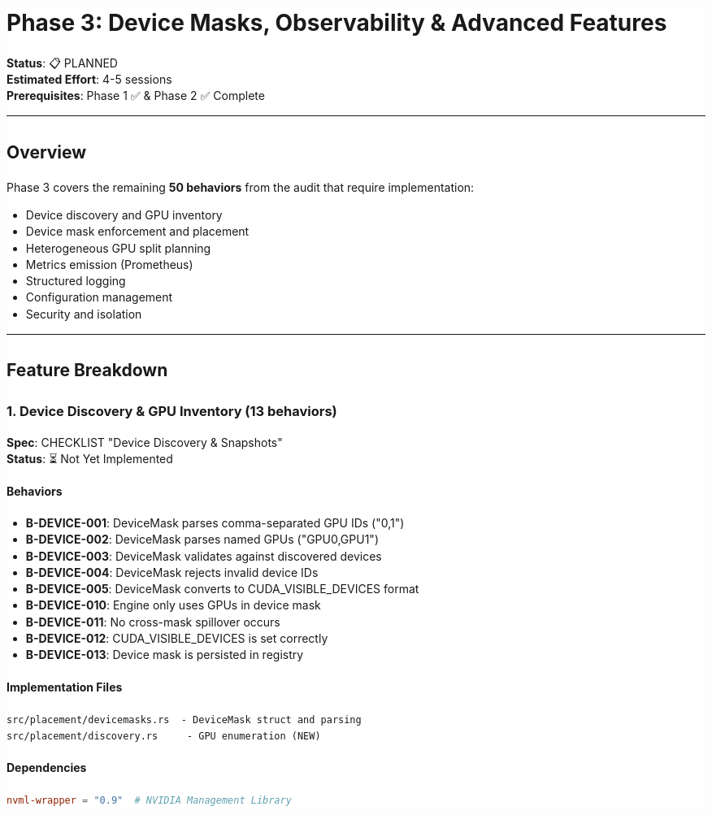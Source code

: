 # Phase 3: Device Masks, Observability & Advanced Features

**Status**: 📋 PLANNED  
**Estimated Effort**: 4-5 sessions  
**Prerequisites**: Phase 1 ✅ & Phase 2 ✅ Complete

---

## Overview

Phase 3 covers the remaining **50 behaviors** from the audit that require implementation:

- Device discovery and GPU inventory
- Device mask enforcement and placement
- Heterogeneous GPU split planning
- Metrics emission (Prometheus)
- Structured logging
- Configuration management
- Security and isolation

---

## Feature Breakdown

### 1. Device Discovery & GPU Inventory (13 behaviors)

**Spec**: CHECKLIST "Device Discovery & Snapshots"  
**Status**: ⏳ Not Yet Implemented

#### Behaviors

- **B-DEVICE-001**: DeviceMask parses comma-separated GPU IDs ("0,1")
- **B-DEVICE-002**: DeviceMask parses named GPUs ("GPU0,GPU1")
- **B-DEVICE-003**: DeviceMask validates against discovered devices
- **B-DEVICE-004**: DeviceMask rejects invalid device IDs
- **B-DEVICE-005**: DeviceMask converts to CUDA_VISIBLE_DEVICES format
- **B-DEVICE-010**: Engine only uses GPUs in device mask
- **B-DEVICE-011**: No cross-mask spillover occurs
- **B-DEVICE-012**: CUDA_VISIBLE_DEVICES is set correctly
- **B-DEVICE-013**: Device mask is persisted in registry

#### Implementation Files

```
src/placement/devicemasks.rs  - DeviceMask struct and parsing
src/placement/discovery.rs     - GPU enumeration (NEW)
```

#### Dependencies

```toml
nvml-wrapper = "0.9"  # NVIDIA Management Library
```

